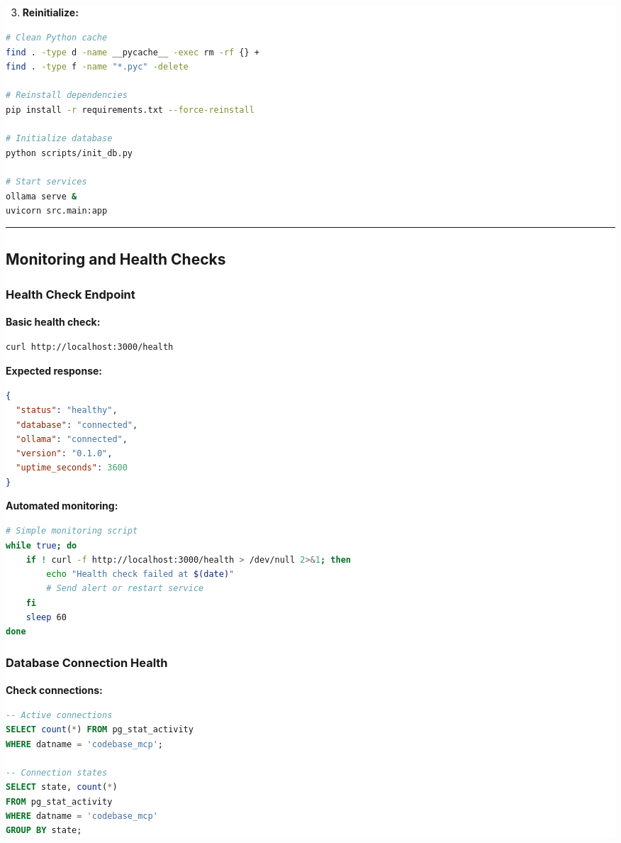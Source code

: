3. **Reinitialize:**
```bash
# Clean Python cache
find . -type d -name __pycache__ -exec rm -rf {} +
find . -type f -name "*.pyc" -delete

# Reinstall dependencies
pip install -r requirements.txt --force-reinstall

# Initialize database
python scripts/init_db.py

# Start services
ollama serve &
uvicorn src.main:app
```

---

## Monitoring and Health Checks

### Health Check Endpoint

**Basic health check:**
```bash
curl http://localhost:3000/health
```

**Expected response:**
```json
{
  "status": "healthy",
  "database": "connected",
  "ollama": "connected",
  "version": "0.1.0",
  "uptime_seconds": 3600
}
```

**Automated monitoring:**
```bash
# Simple monitoring script
while true; do
    if ! curl -f http://localhost:3000/health > /dev/null 2>&1; then
        echo "Health check failed at $(date)"
        # Send alert or restart service
    fi
    sleep 60
done
```

### Database Connection Health

**Check connections:**
```sql
-- Active connections
SELECT count(*) FROM pg_stat_activity
WHERE datname = 'codebase_mcp';

-- Connection states
SELECT state, count(*)
FROM pg_stat_activity
WHERE datname = 'codebase_mcp'
GROUP BY state;
```
